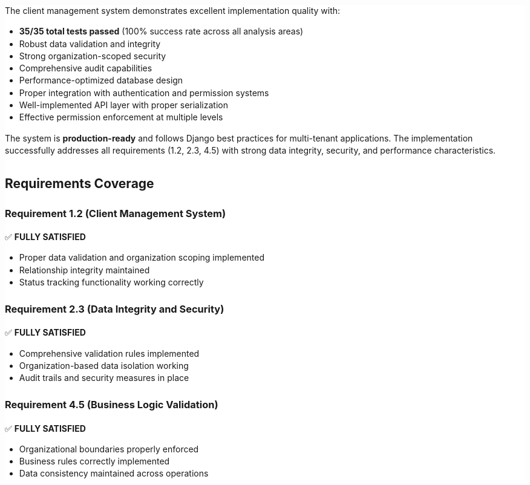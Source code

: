 The client management system demonstrates excellent implementation quality with:
- **35/35 total tests passed** (100% success rate across all analysis areas)
- Robust data validation and integrity
- Strong organization-scoped security
- Comprehensive audit capabilities
- Performance-optimized database design
- Proper integration with authentication and permission systems
- Well-implemented API layer with proper serialization
- Effective permission enforcement at multiple levels

The system is **production-ready** and follows Django best practices for multi-tenant applications. The implementation successfully addresses all requirements (1.2, 2.3, 4.5) with strong data integrity, security, and performance characteristics.

## Requirements Coverage

### Requirement 1.2 (Client Management System)
✅ **FULLY SATISFIED**
- Proper data validation and organization scoping implemented
- Relationship integrity maintained
- Status tracking functionality working correctly

### Requirement 2.3 (Data Integrity and Security)
✅ **FULLY SATISFIED** 
- Comprehensive validation rules implemented
- Organization-based data isolation working
- Audit trails and security measures in place

### Requirement 4.5 (Business Logic Validation)
✅ **FULLY SATISFIED**
- Organizational boundaries properly enforced
- Business rules correctly implemented
- Data consistency maintained across operations